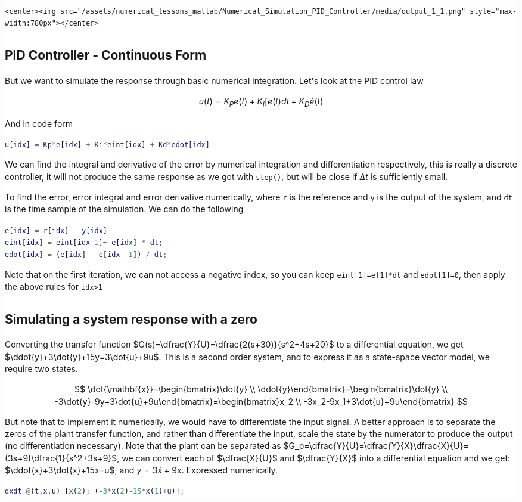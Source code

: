 ~~~
<center><img src="/assets/numerical_lessons_matlab/Numerical_Simulation_PID_Controller/media/output_1_1.png" style="max-width:780px"></center>
~~~

## PID Controller - Continuous Form
But we want to simulate the response through basic numerical integration. Let's look at the PID control law

$$
u(t)=K_P e(t) + K_I \int{e(t)dt} + K_D \dot{e}(t)
$$

And in code form

```matlab
u[idx] = Kp*e[idx] + Ki*eint[idx] + Kd*edot[idx]
```

We can find the integral and derivative of the error by numerical integration and differentiation respectively, this is really a discrete controller, it will not produce the same response as we got with `step()`, but will be close if $\Delta t$ is sufficiently small.

To find the error, error integral and error derivative numerically, where `r` is the reference and `y` is the output of the system, and `dt` is the time sample of the simulation. We can do the following

```matlab
e[idx] = r[idx] - y[idx]
eint[idx] = eint[idx-1]+ e[idx] * dt;
edot[idx] = (e[idx] - e[idx -1]) / dt;
```
Note that on the first iteration, we can not access a negative index, so you can keep `eint[1]=e[1]*dt` and `edot[1]=0`, then apply the above rules for `idx>1`

## Simulating a system response with a zero

Converting the transfer function $G(s)=\dfrac{Y}{U}=\dfrac{2(s+30)}{s^2+4s+20}$ to a differential equation, we get $\ddot{y}+3\dot{y}+15y=3\dot{u}+9u$. This is a second order system, and to express it as a state-space vector model, we require two states. 

$$
\dot{\mathbf{x}}=\begin{bmatrix}\dot{y} \\ \ddot{y}\end{bmatrix}=\begin{bmatrix}\dot{y} \\ -3\dot{y}-9y+3\dot{u}+9u\end{bmatrix}=\begin{bmatrix}x_2 \\ -3x_2-9x_1+3\dot{u}+9u\end{bmatrix}
$$

But note that to implement it numerically, we would have to differentiate the input signal. A better approach is to separate the zeros of the plant transfer function, and rather than differentiate the input, scale the state by the numerator to produce the output (no differentiation necessary). Note that the plant can be separated as $G_p=\dfrac{Y}{U}=\dfrac{Y}{X}\dfrac{X}{U}=(3s+9)\dfrac{1}{s^2+3s+9}$, we can convert each of $\dfrac{X}{U}$ and $\dfrac{Y}{X}$ into a differential equation and we get: $\ddot{x}+3\dot{x}+15x=u$, and $y=3\dot{x}+9x$. Expressed numerically.

```matlab
dxdt=@(t,x,u) [x(2); (-3*x(2)-15*x(1)+u)];
```
